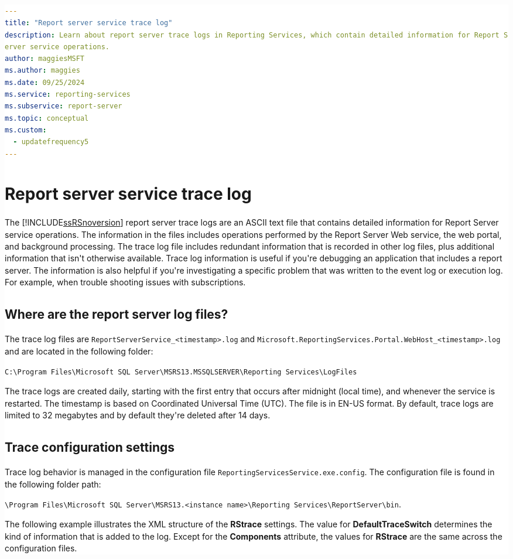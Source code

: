 ```yaml
---
title: "Report server service trace log"
description: Learn about report server trace logs in Reporting Services, which contain detailed information for Report Server service operations.
author: maggiesMSFT
ms.author: maggies
ms.date: 09/25/2024
ms.service: reporting-services
ms.subservice: report-server
ms.topic: conceptual
ms.custom:
  - updatefrequency5
---
```


# Report server service trace log

The [!INCLUDE[ssRSnoversion](../../includes/ssrsnoversion-md.md)] report server trace logs are an ASCII text file that contains detailed information for Report Server service operations.  The information in the files includes operations performed by the Report Server Web service, the web portal, and background processing. The trace log file includes redundant information that is recorded in other log files, plus additional information that isn't otherwise available. Trace log information is useful if you're debugging an application that includes a report server. The information is also helpful if you're investigating a specific problem that was written to the event log or execution log. For example, when trouble shooting issues with subscriptions.  

## <a name="bkmk_view_log"></a> Where are the report server log files?

The trace log files are `ReportServerService_<timestamp>.log` and `Microsoft.ReportingServices.Portal.WebHost_<timestamp>.log` and are located in the following folder:

`C:\Program Files\Microsoft SQL Server\MSRS13.MSSQLSERVER\Reporting Services\LogFiles` 

The trace logs are created daily, starting with the first entry that occurs after midnight (local time), and whenever the service is restarted. The timestamp is based on Coordinated Universal Time (UTC). The file is in EN-US format. By default, trace logs are limited to 32 megabytes and by default they're deleted after 14 days.  

## <a name="bkmk_trace_configuration_settings"></a> Trace configuration settings

Trace log behavior is managed in the configuration file `ReportingServicesService.exe.config`. The configuration file is found in the following folder path:  
  
 `\Program Files\Microsoft SQL Server\MSRS13.<instance name>\Reporting Services\ReportServer\bin`.  
  
 The following example illustrates the XML structure of the **RStrace** settings. The value for **DefaultTraceSwitch** determines the kind of information that is added to the log. Except for the **Components** attribute, the values for **RStrace** are the same across the configuration files.  
  